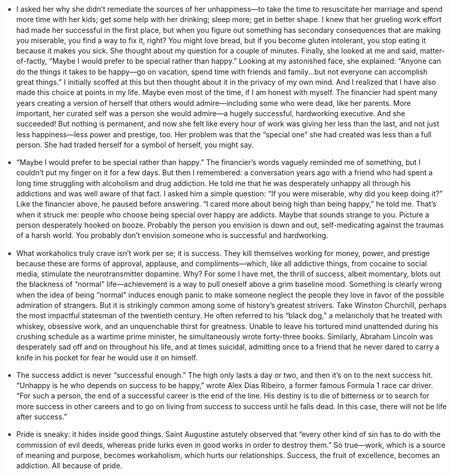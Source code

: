 - I asked her why she didn’t remediate the sources of her unhappiness—to take the time to resuscitate her marriage and spend more time with her kids; get some help with her drinking; sleep more; get in better shape. I knew that her grueling work effort had made her successful in the first place, but when you figure out something has secondary consequences that are making you miserable, you find a way to fix it, right? You might love bread, but if you become gluten intolerant, you stop eating it because it makes you sick. She thought about my question for a couple of minutes. Finally, she looked at me and said, matter-of-factly, “Maybe I would prefer to be special rather than happy.” Looking at my astonished face, she explained: “Anyone can do the things it takes to be happy—go on vacation, spend time with friends and family...but not everyone can accomplish great things.” I initially scoffed at this but then thought about it in the privacy of my own mind. And I realized that I have also made this choice at points in my life. Maybe even most of the time, if I am honest with myself. The financier had spent many years creating a version of herself that others would admire—including some who were dead, like her parents. More important, her curated self was a person she would admire—a hugely successful, hardworking executive. And she succeeded! But nothing is permanent, and now she felt like every hour of work was giving her less than the last, and not just less happiness—less power and prestige, too. Her problem was that the “special one” she had created was less than a full person. She had traded herself for a symbol of herself, you might say.

- “Maybe I would prefer to be special rather than happy.” The financier’s words vaguely reminded me of something, but I couldn’t put my finger on it for a few days. But then I remembered: a conversation years ago with a friend who had spent a long time struggling with alcoholism and drug addiction. He told me that he was desperately unhappy all through his addictions and was well aware of that fact. I asked him a simple question: “If you were miserable, why did you keep doing it?” Like the financier above, he paused before answering. “I cared more about being high than being happy,” he told me. That’s when it struck me: people who choose being special over happy are addicts. Maybe that sounds strange to you. Picture a person desperately hooked on booze. Probably the person you envision is down and out, self-medicating against the traumas of a harsh world. You probably don’t envision someone who is successful and hardworking.

- What workaholics truly crave isn’t work per se; it is success. They kill themselves working for money, power, and prestige because these are forms of approval, applause, and compliments—which, like all addictive things, from cocaine to social media, stimulate the neurotransmitter dopamine. Why? For some I have met, the thrill of success, albeit momentary, blots out the blackness of “normal” life—achievement is a way to pull oneself above a grim baseline mood. Something is clearly wrong when the idea of being “normal” induces enough panic to make someone neglect the people they love in favor of the possible admiration of strangers. But it is strikingly common among some of history’s greatest strivers. Take Winston Churchill, perhaps the most impactful statesman of the twentieth century. He often referred to his “black dog,” a melancholy that he treated with whiskey, obsessive work, and an unquenchable thirst for greatness. Unable to leave his tortured mind unattended during his crushing schedule as a wartime prime minister, he simultaneously wrote forty-three books. Similarly, Abraham Lincoln was desperately sad off and on throughout his life, and at times suicidal, admitting once to a friend that he never dared to carry a knife in his pocket for fear he would use it on himself.

- The success addict is never “successful enough.” The high only lasts a day or two, and then it’s on to the next success hit. “Unhappy is he who depends on success to be happy,” wrote Alex Dias Ribeiro, a former famous Formula 1 race car driver. “For such a person, the end of a successful career is the end of the line. His destiny is to die of bitterness or to search for more success in other careers and to go on living from success to success until he falls dead. In this case, there will not be life after success.”

- Pride is sneaky: it hides inside good things. Saint Augustine astutely observed that “every other kind of sin has to do with the commission of evil deeds, whereas pride lurks even in good works in order to destroy them.” So true—work, which is a source of meaning and purpose, becomes workaholism, which hurts our relationships. Success, the fruit of excellence, becomes an addiction. All because of pride.
